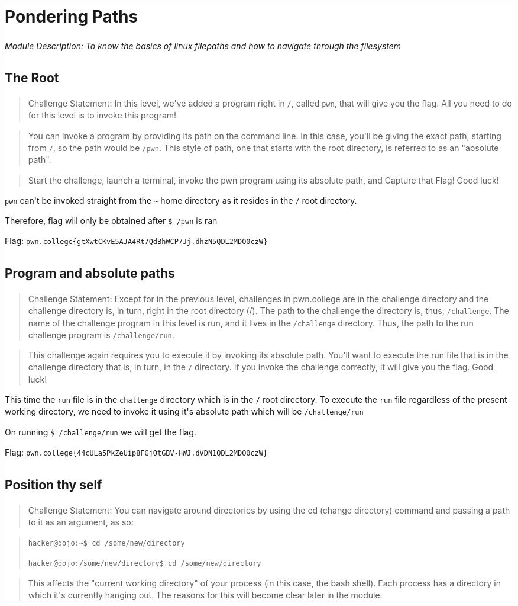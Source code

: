 # Pondering Paths

_Module Description: To know the basics of linux filepaths and how to navigate through the filesystem_


## The Root

> Challenge Statement: In this level, we've added a program right in `/`, called `pwn`, that will give you the flag. All you need to do for this level is to invoke this program! 

> You can invoke a program by providing its path on the command line. In this case, you'll be giving the exact path, starting from `/`, so the path would be `/pwn`. This style of path, one that starts with the root directory, is referred to as an "absolute path". 

> Start the challenge, launch a terminal, invoke the pwn program using its absolute path, and Capture that Flag! Good luck!

`pwn` can't be invoked straight from the `~` home directory as it resides in the `/` root directory. 

Therefore, flag will only be obtained after `$ /pwn` is ran

Flag: `pwn.college{gtXwtCKvE5AJA4Rt7QdBhWCP7Jj.dhzN5QDL2MDO0czW}`

## Program and absolute paths

> Challenge Statement: Except for in the previous level, challenges in pwn.college are in the challenge directory and the challenge directory is, in turn, right in the root directory (/). The path to the challenge the directory is, thus, `/challenge`. The name of the challenge program in this level is run, and it lives in the `/challenge` directory. Thus, the path to the run challenge program is `/challenge/run`.

> This challenge again requires you to execute it by invoking its absolute path. You'll want to execute the run file that is in the challenge directory that is, in turn, in the `/` directory. If you invoke the challenge correctly, it will give you the flag. Good luck!

This time the `run` file is in the `challenge` directory which is in the `/` root directory. To execute the `run` file regardless of the present working directory, we need to invoke it using it's absolute path which will be `/challenge/run`

On running `$ /challenge/run` we will get the flag.

Flag: `pwn.college{44cULa5PkZeUip8FGjQtGBV-HWJ.dVDN1QDL2MDO0czW}`

## Position thy self

> Challenge Statement: You can navigate around directories by using the cd (change directory) command and passing a path to it as an argument, as so:

> `hacker@dojo:~$ cd /some/new/directory`
>
> `hacker@dojo:/some/new/directory$ cd /some/new/directory`

> This affects the "current working directory" of your process (in this case, the bash shell). Each process has a directory in which it's currently hanging out. The reasons for this will become clear later in the module.
